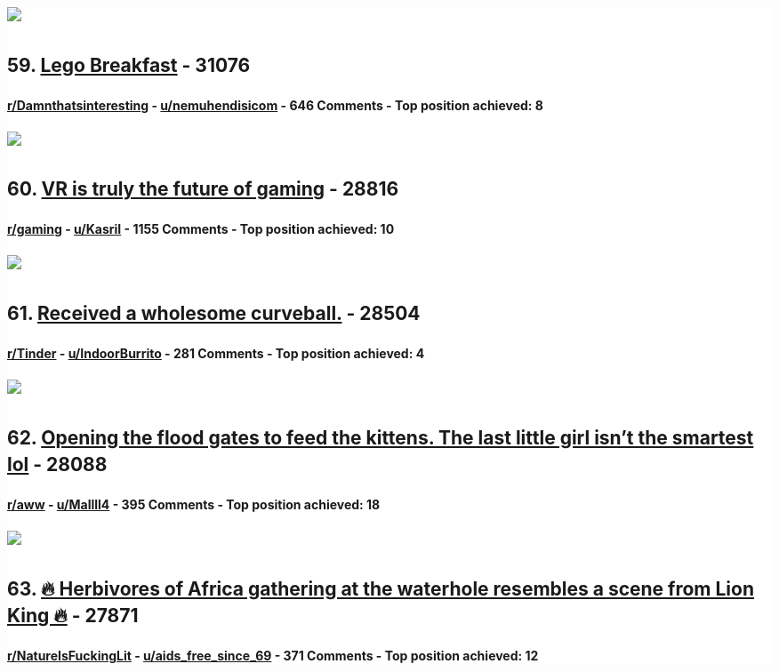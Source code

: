 <a href="https://i.redd.it/0vcct9ug22241.jpg"><img src="https://b.thumbs.redditmedia.com/UXV7qY4g8ZdGY6kFSdPuycHwnr7xMi7s7ucsUEIFTjA.jpg"></img></a>

## 59. [Lego Breakfast](http://reddit.com/r/Damnthatsinteresting/comments/e4i6ar/lego_breakfast/) - 31076
#### [r/Damnthatsinteresting](http://reddit.com/r/Damnthatsinteresting) - [u/nemuhendisicom](http://reddit.com/u/nemuhendisicom) - 646 Comments - Top position achieved: 8

<a href="https://v.redd.it/xvrytp1c91241"><img src="https://b.thumbs.redditmedia.com/G15aCSSyWabt_JkOIbfQC7ZsG6DHznYHmLzxjBntrws.jpg"></img></a>

## 60. [VR is truly the future of gaming](http://reddit.com/r/gaming/comments/e4nu5e/vr_is_truly_the_future_of_gaming/) - 28816
#### [r/gaming](http://reddit.com/r/gaming) - [u/KasriI](http://reddit.com/u/KasriI) - 1155 Comments - Top position achieved: 10

<a href="https://gfycat.com/revolvingmelodichornshark"><img src="https://b.thumbs.redditmedia.com/wG5zTNJhp3YElfYV1b8PW6eAc9sp5u0-_krx8vSanGw.jpg"></img></a>

## 61. [Received a wholesome curveball.](http://reddit.com/r/Tinder/comments/e4pu86/received_a_wholesome_curveball/) - 28504
#### [r/Tinder](http://reddit.com/r/Tinder) - [u/IndoorBurrito](http://reddit.com/u/IndoorBurrito) - 281 Comments - Top position achieved: 4

<a href="https://i.redd.it/cqxn0eeiw3241.jpg"><img src="https://b.thumbs.redditmedia.com/eXvMblXJ3hHjNlEDi5JBHiPR_sCvtJX9DmVRwNVTQiQ.jpg"></img></a>

## 62. [Opening the flood gates to feed the kittens. The last little girl isn’t the smartest lol](http://reddit.com/r/aww/comments/e4nnxp/opening_the_flood_gates_to_feed_the_kittens_the/) - 28088
#### [r/aww](http://reddit.com/r/aww) - [u/Mallll4](http://reddit.com/u/Mallll4) - 395 Comments - Top position achieved: 18

<a href="https://v.redd.it/9gcdxs2v33241"><img src="https://b.thumbs.redditmedia.com/0te-wCKUztBKl0nmZu9dEQXJrEjNoMwoiHksPFbKHbk.jpg"></img></a>

## 63. [🔥 Herbivores of Africa gathering at the waterhole resembles a scene from Lion King 🔥](http://reddit.com/r/NatureIsFuckingLit/comments/e4gon7/herbivores_of_africa_gathering_at_the_waterhole/) - 27871
#### [r/NatureIsFuckingLit](http://reddit.com/r/NatureIsFuckingLit) - [u/aids_free_since_69](http://reddit.com/u/aids_free_since_69) - 371 Comments - Top position achieved: 12
